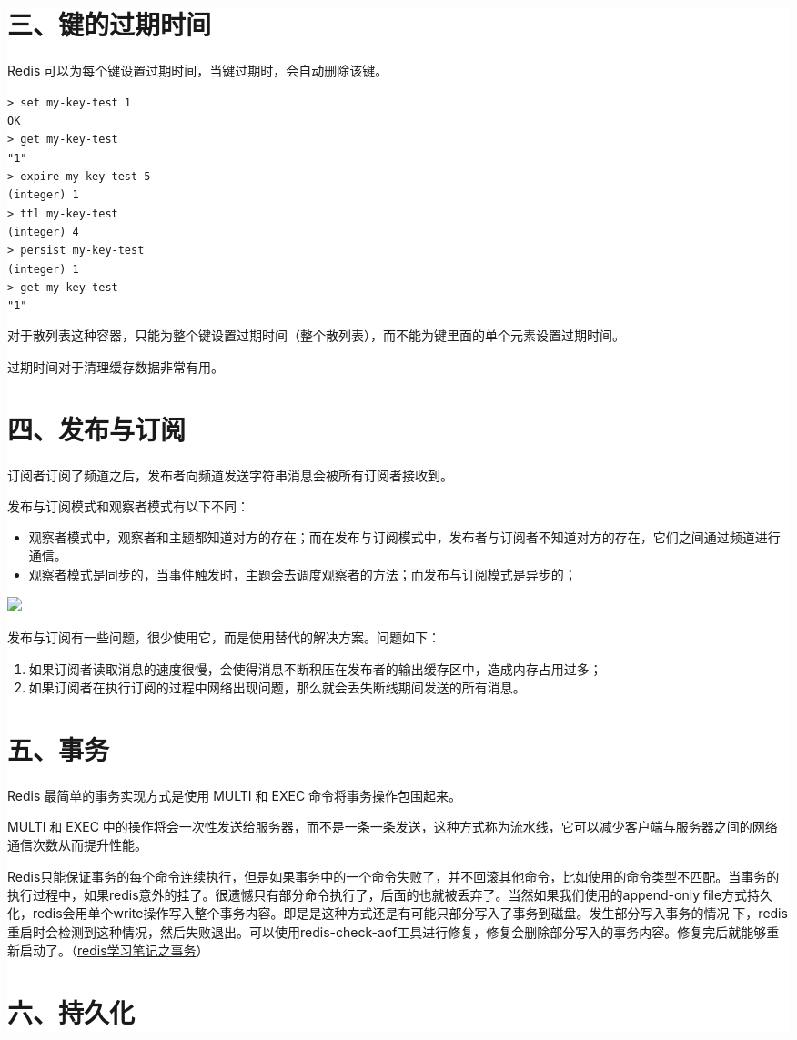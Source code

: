 # 三、键的过期时间

Redis 可以为每个键设置过期时间，当键过期时，会自动删除该键。

```html
> set my-key-test 1
OK
> get my-key-test
"1"
> expire my-key-test 5
(integer) 1
> ttl my-key-test
(integer) 4
> persist my-key-test
(integer) 1
> get my-key-test
"1"
```

对于散列表这种容器，只能为整个键设置过期时间（整个散列表），而不能为键里面的单个元素设置过期时间。

过期时间对于清理缓存数据非常有用。

# 四、发布与订阅

订阅者订阅了频道之后，发布者向频道发送字符串消息会被所有订阅者接收到。

发布与订阅模式和观察者模式有以下不同：

- 观察者模式中，观察者和主题都知道对方的存在；而在发布与订阅模式中，发布者与订阅者不知道对方的存在，它们之间通过频道进行通信。
- 观察者模式是同步的，当事件触发时，主题会去调度观察者的方法；而发布与订阅模式是异步的；

![](https://github.com/CyC2018/Interview-Notebook/raw/master/pics/bee1ff1d-c80f-4b3c-b58c-7073a8896ab2.jpg)

发布与订阅有一些问题，很少使用它，而是使用替代的解决方案。问题如下：

1. 如果订阅者读取消息的速度很慢，会使得消息不断积压在发布者的输出缓存区中，造成内存占用过多；
2. 如果订阅者在执行订阅的过程中网络出现问题，那么就会丢失断线期间发送的所有消息。

# 五、事务

Redis 最简单的事务实现方式是使用 MULTI 和 EXEC 命令将事务操作包围起来。

MULTI 和 EXEC 中的操作将会一次性发送给服务器，而不是一条一条发送，这种方式称为流水线，它可以减少客户端与服务器之间的网络通信次数从而提升性能。

Redis只能保证事务的每个命令连续执行，但是如果事务中的一个命令失败了，并不回滚其他命令，比如使用的命令类型不匹配。当事务的执行过程中，如果redis意外的挂了。很遗憾只有部分命令执行了，后面的也就被丢弃了。当然如果我们使用的append-only file方式持久化，redis会用单个write操作写入整个事务内容。即是是这种方式还是有可能只部分写入了事务到磁盘。发生部分写入事务的情况 下，redis重启时会检测到这种情况，然后失败退出。可以使用redis-check-aof工具进行修复，修复会删除部分写入的事务内容。修复完后就能够重新启动了。（[redis学习笔记之事务](http://www.cnblogs.com/xhan/archive/2011/02/04/1949151.html)）

# 六、持久化

